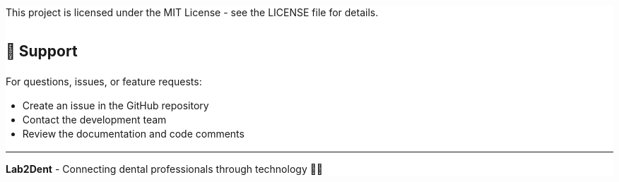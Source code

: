 This project is licensed under the MIT License - see the LICENSE file for details.

## 💬 Support

For questions, issues, or feature requests:
- Create an issue in the GitHub repository
- Contact the development team
- Review the documentation and code comments

---

**Lab2Dent** - Connecting dental professionals through technology 🦷✨
